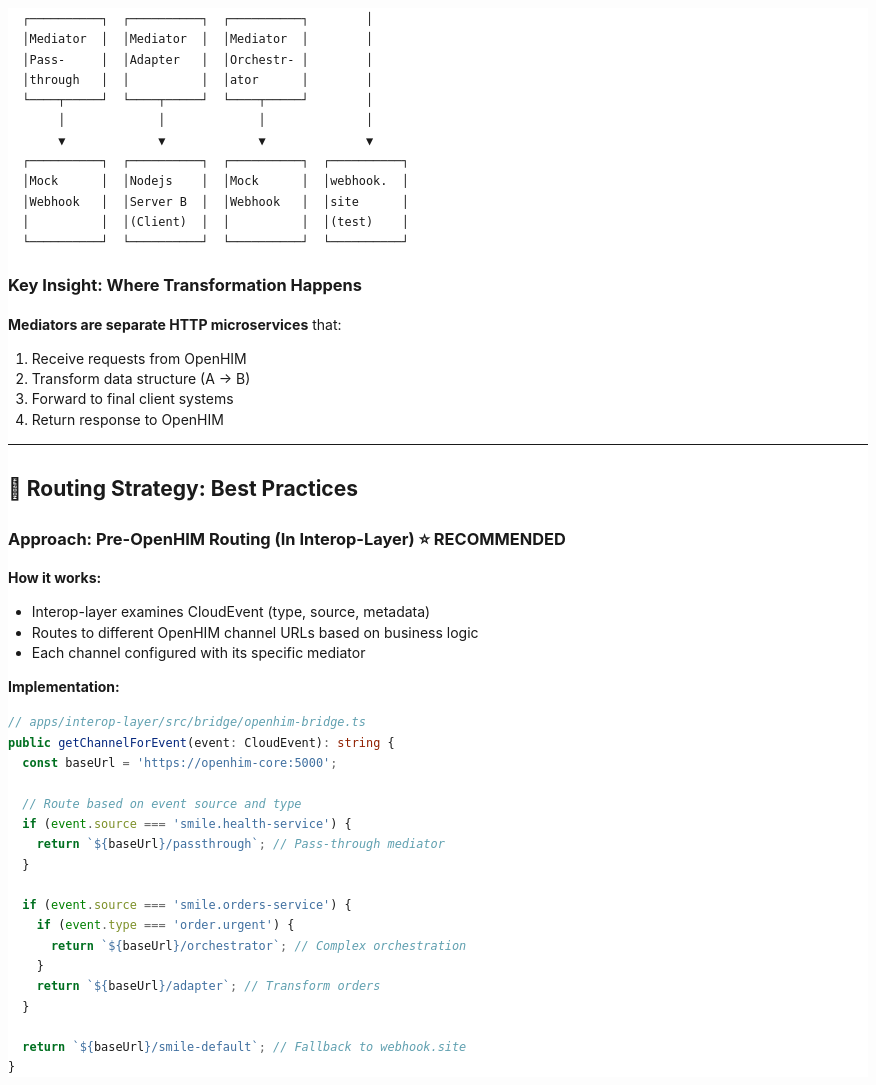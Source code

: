 ```
  ┌──────────┐  ┌──────────┐  ┌──────────┐        │
  │Mediator  │  │Mediator  │  │Mediator  │        │
  │Pass-     │  │Adapter   │  │Orchestr- │        │
  │through   │  │          │  │ator      │        │
  └────┬─────┘  └────┬─────┘  └────┬─────┘        │
       │             │             │              │
       ▼             ▼             ▼              ▼
  ┌──────────┐  ┌──────────┐  ┌──────────┐  ┌──────────┐
  │Mock      │  │Nodejs    │  │Mock      │  │webhook.  │
  │Webhook   │  │Server B  │  │Webhook   │  │site      │
  │          │  │(Client)  │  │          │  │(test)    │
  └──────────┘  └──────────┘  └──────────┘  └──────────┘
```

### Key Insight: Where Transformation Happens
**Mediators are separate HTTP microservices** that:
1. Receive requests from OpenHIM
2. Transform data structure (A → B)
3. Forward to final client systems
4. Return response to OpenHIM

---

## 🎯 Routing Strategy: Best Practices

### Approach: Pre-OpenHIM Routing (In Interop-Layer) ⭐ RECOMMENDED

**How it works:**
- Interop-layer examines CloudEvent (type, source, metadata)
- Routes to different OpenHIM channel URLs based on business logic
- Each channel configured with its specific mediator

**Implementation:**
```typescript
// apps/interop-layer/src/bridge/openhim-bridge.ts
public getChannelForEvent(event: CloudEvent): string {
  const baseUrl = 'https://openhim-core:5000';

  // Route based on event source and type
  if (event.source === 'smile.health-service') {
    return `${baseUrl}/passthrough`; // Pass-through mediator
  }

  if (event.source === 'smile.orders-service') {
    if (event.type === 'order.urgent') {
      return `${baseUrl}/orchestrator`; // Complex orchestration
    }
    return `${baseUrl}/adapter`; // Transform orders
  }

  return `${baseUrl}/smile-default`; // Fallback to webhook.site
}
```
